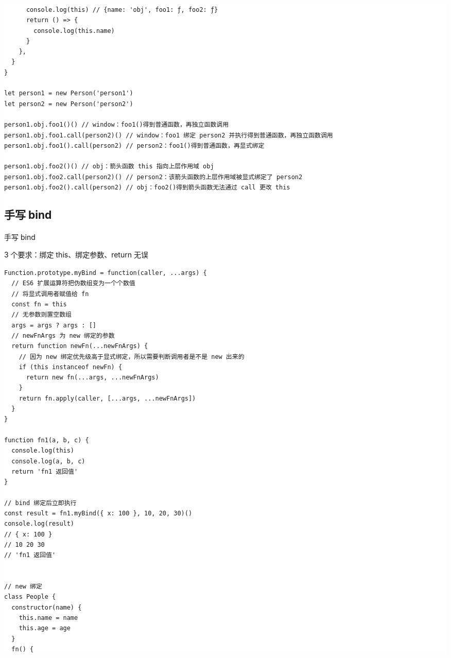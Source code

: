 ```js:no-line-numbers
      console.log(this) // {name: 'obj', foo1: ƒ, foo2: ƒ}
      return () => {
        console.log(this.name)
      }
    },
  }
}

let person1 = new Person('person1')
let person2 = new Person('person2')

person1.obj.foo1()() // window：foo1()得到普通函数，再独立函数调用
person1.obj.foo1.call(person2)() // window：foo1 绑定 person2 并执行得到普通函数，再独立函数调用
person1.obj.foo1().call(person2) // person2：foo1()得到普通函数，再显式绑定

person1.obj.foo2()() // obj：箭头函数 this 指向上层作用域 obj
person1.obj.foo2.call(person2)() // person2：该箭头函数的上层作用域被显式绑定了 person2
person1.obj.foo2().call(person2) // obj：foo2()得到箭头函数无法通过 call 更改 this
```

## 手写 bind

手写 bind

3 个要求：绑定 this、绑定参数、return 无误

```js:no-line-numbers
Function.prototype.myBind = function(caller, ...args) {
  // ES6 扩展运算符把伪数组变为一个个数值
  // 将显式调用者赋值给 fn
  const fn = this
  // 无参数则置空数组
  args = args ? args : []
  // newFnArgs 为 new 绑定的参数
  return function newFn(...newFnArgs) {
    // 因为 new 绑定优先级高于显式绑定，所以需要判断调用者是不是 new 出来的
    if (this instanceof newFn) {
      return new fn(...args, ...newFnArgs)
    }
    return fn.apply(caller, [...args, ...newFnArgs])
  }
}

function fn1(a, b, c) {
  console.log(this)
  console.log(a, b, c)
  return 'fn1 返回值'
}

// bind 绑定后立即执行
const result = fn1.myBind({ x: 100 }, 10, 20, 30)()
console.log(result)
// { x: 100 }
// 10 20 30
// 'fn1 返回值'


// new 绑定
class People {
  constructor(name) {
    this.name = name
    this.age = age
  }
  fn() {
```